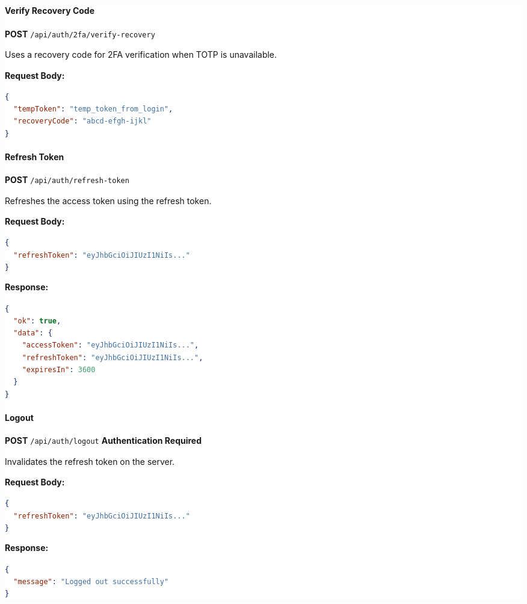 #### Verify Recovery Code
**POST** `/api/auth/2fa/verify-recovery`

Uses a recovery code for 2FA verification when TOTP is unavailable.

**Request Body:**
```json
{
  "tempToken": "temp_token_from_login",
  "recoveryCode": "abcd-efgh-ijkl"
}
```

#### Refresh Token
**POST** `/api/auth/refresh-token`

Refreshes the access token using the refresh token.

**Request Body:**
```json
{
  "refreshToken": "eyJhbGciOiJIUzI1NiIs..."
}
```

**Response:**
```json
{
  "ok": true,
  "data": {
    "accessToken": "eyJhbGciOiJIUzI1NiIs...",
    "refreshToken": "eyJhbGciOiJIUzI1NiIs...",
    "expiresIn": 3600
  }
}
```

#### Logout
**POST** `/api/auth/logout`
**Authentication Required**

Invalidates the refresh token on the server.

**Request Body:**
```json
{
  "refreshToken": "eyJhbGciOiJIUzI1NiIs..."
}
```

**Response:**
```json
{
  "message": "Logged out successfully"
}
```
